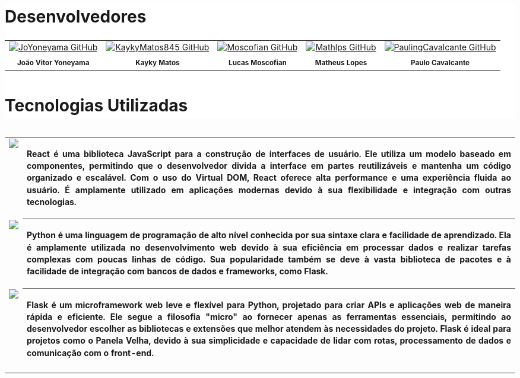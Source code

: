 # Desenvolvedores

<table align="center">
  <tr>
    <td align="center">
      <a href="https://github.com/JoYoneyama">
        <img src="https://img.shields.io/badge/JoYoneyama-github?style=flat&logo=github&logoColor=white&label=github&labelColor=gray&color=blue" alt="JoYoneyama GitHub">
      </a><br />
      <sub><b>João Vitor Yoneyama</b></sub><br />
    </td>
    <td align="center">
      <a href="https://github.com/KaykyMatos845">
        <img src="https://img.shields.io/badge/github-KaykyMatos845-blue?style=plastic&logo=github&logoColor=white&labelColor=gray&color=blue" alt="KaykyMatos845 GitHub">
      </a><br />
      <sub><b>Kayky Matos</b></sub><br />
    </td>
    <td align="center">
      <a href="https://github.com/Moscofian">
        <img src="https://img.shields.io/badge/Moscofian-github?style=flat&logo=github&logoColor=white&label=github&labelColor=gray&color=blue" alt="Moscofian GitHub">
      </a><br />
      <sub><b>Lucas Moscofian</b></sub><br />
    </td>
    <td align="center">
      <a href="https://github.com/Mathlps">
        <img src="https://img.shields.io/badge/github-Mathlps-blue?style=plastic&logo=github&logoColor=white&labelColor=gray&color=blue" alt="Mathlps GitHub">
      </a><br />
      <sub><b>Matheus Lopes</b></sub><br />
    </td>
    <td align="center">
      <a href="https://github.com/PaulingCavalcante">
        <img src="https://img.shields.io/badge/github-PaulingCavalcante-blue?style=plastic&logo=github&logoColor=white&labelColor=gray&color=blue" alt="PaulingCavalcante GitHub">
      </a><br />
      <sub><b>Paulo Cavalcante</b></sub><br />
    </td>
  </tr>
</table>

# Tecnologias Utilizadas
<table align="left">
  <tr>
    <td align="center">
      <img src="https://img.shields.io/badge/react-%2320232a.svg?style=for-the-badge&logo=react&logoColor=%2361DAFB" width= "685px" heigth="30px"> <th><p align="justify">React é uma biblioteca JavaScript para a construção de interfaces de usuário. Ele utiliza um modelo baseado em componentes, permitindo que o desenvolvedor divida a interface em partes reutilizáveis e mantenha um código organizado e escalável. Com o uso do Virtual DOM, React oferece alta performance e uma experiência fluida ao usuário. É amplamente utilizado em aplicações modernas devido à sua flexibilidade e integração com outras tecnologias.</p></th>
    </td>
  </tr>
  <tr>
    <td align="center">
      <img src="https://img.shields.io/badge/python-3670A0?style=for-the-badge&logo=python&logoColor=ffdd54" width= "685px" heigth="30px"> <th><p align="justify">Python é uma linguagem de programação de alto nível conhecida por sua sintaxe clara e facilidade de aprendizado. Ela é amplamente utilizada no desenvolvimento web devido à sua eficiência em processar dados e realizar tarefas complexas com poucas linhas de código. Sua popularidade também se deve à vasta biblioteca de pacotes e à facilidade de integração com bancos de dados e frameworks, como Flask.</p></th>
    </td>
  </tr>
  <tr>
    <td align="center">
      <img src="https://img.shields.io/badge/flask-%23000.svg?style=for-the-badge&logo=flask&logoColor=white" width= "685px" heigth="30px"> <th><p align="justify">Flask é um microframework web leve e flexível para Python, projetado para criar APIs e aplicações web de maneira rápida e eficiente. Ele segue a filosofia "micro" ao fornecer apenas as ferramentas essenciais, permitindo ao desenvolvedor escolher as bibliotecas e extensões que melhor atendem às necessidades do projeto. Flask é ideal para projetos como o Panela Velha, devido à sua simplicidade e capacidade de lidar com rotas, processamento de dados e comunicação com o front-end.</p></th>
    </td>
  </tr>
  <tr>
    <td align="center">